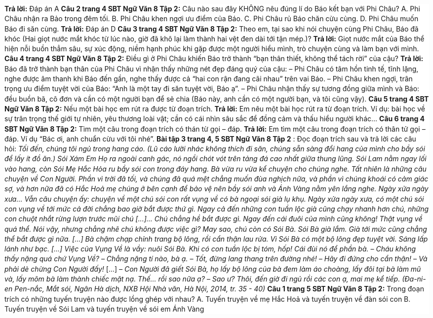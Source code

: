 **Trả lời:**
Đáp án A
**Câu 2 trang 4 SBT Ngữ Văn 8 Tập 2:** Câu nào sau đây KHÔNG nêu đúng lí do Báo kết bạn với Phi Châu?
A. Phi Châu nhận ra Bảo trong đêm tối.
B. Phi Châu khen ngợi ưu điểm của Báo.
C. Phi Châu rủ Báo chăn cừu cùng.
D. Phi Châu muốn Báo đi săn cùng.
**Trả lời:**
Đáp án D
**Câu 3 trang 4 SBT Ngữ Văn 8 Tập 2:** Theo em, tại sao khi nói chuyện cùng Phi Châu, Báo đã khóc \(Hai giọt nước mắt khóc từ lúc nào, giờ đã khô lại làm thành hai vệt đen dài tới tận mép.\)?
**Trả lời:**
Giọt nước mắt của Báo thể hiện nỗi buồn thẳm sâu, sự xúc động, niềm hạnh phúc khi gặp được một người hiểu mình, trò chuyện cùng và làm bạn với mình.
**Câu 4 trang 4 SBT Ngữ Văn 8 Tập 2:** Điều gì ở Phi Châu khiến Báo trở thành “bạn thân thiết, không thể tách rời” của cậu?
**Trả lời:**
Báo đã trở thành bạn thân của Phi Châu vì nhận thấy những nét đẹp đáng quý của cậu:
– Phi Châu có tâm hồn tinh tế, tĩnh lặng, nghe được âm thanh khi Báo đến gần, nghe thấy được cả “hai con rận đang cãi nhau” trên vai Báo.
– Phi Châu khen ngợi, trân trọng ưu điểm tuyệt vời của Báo: “Anh là một tay đi săn tuyệt vời, Báo ạ”.
– Phi Châu nhận thấy sự tương đồng giữa mình và Báo: đều buồn bã, cô đơn và cần có một người bạn để sẻ chia \(Báo này, anh cần có một người bạn, và tôi cũng vậy\).
**Câu 5 trang 4 SBT Ngữ Văn 8 Tập 2:** Nếu một bài học em rút ra được từ đoạn trích.
**Trả lời:**
Em nêu một bài học rút ra từ đoạn trích. Ví dụ: bài học về sự trân trọng thế giới tự nhiên, yêu thương loài vật; cần có cái nhìn sâu sắc để đồng cảm và thấu hiểu người khác...
**Câu 6 trang 4 SBT Ngữ Văn 8 Tập 2:** Tìm một câu trong đoạn trích có thán từ gọi – đáp.
**Trả lời:**
Em tìm một câu trong đoạn trích có thân tử gọi – đáp. Ví dụ “Bác ơi, anh chuẩn cừu với tôi nhé”.
**Bài tập 3 trang 4, 5 SBT Ngữ Văn 8 Tập 2** : Đọc đoạn trích sau và trả lời các câu hỏi:
_Tối đến, chúng tôi ngủ trong hang cáo. \(Lũ cáo lười nhác không thích đi săn, chúng sẵn sàng đổi hang của mình cho bầy sói để lấy ít đồ ăn.\) Sói Xám Em Họ ra ngoài canh gác, nó ngồi chót vót trên tảng đá cao nhất giữa thung lũng. Sói Lam nằm ngay lối vào hang, còn Sói Mẹ Hắc Hỏa ru bầy sói con trong đáy hang. Bà vừa ru vừa kể chuyện cho chúng nghe. Tất nhiên là những câu chuyện về Con Người. Phần vì trời đã tối, và chúng đã quá mệt chẳng muốn đùa nghịch nữa, và phần vì chúng khoái có cảm giác sợ, và hơn nữa đã có Hắc Hoả mẹ chúng ở bên cạnh để bảo vệ nên bầy sói anh và Ánh Vàng nằm yên lắng nghe._
_Ngày xửa ngày xưa..._
_Vẫn câu chuyện ấy: chuyện về một chú sói con rất vụng về có bà ngoại sói già lụ khụ._
_Ngày xửa ngày xưa, có một chú sói con vụng về tới mức cả đời chẳng bao giờ bắt được thứ gì. Ngay cả đến những con tuần lộc già cũng chạy nhanh hơn chú, những con chuột nhắt rừng lượn trước mũi chú \[...\]... Chú chẳng hề bắt được gì. Ngay đến cái đuôi của mình cũng không\! Thật vụng về quá thể._
_Nói vậy, nhưng chẳng nhẽ chú không được việc gì? May sao, chú còn có Sói Bà. Sói Bà già lắm. Già tới mức cũng chẳng thể bắt được gì nữa. \[...\] Bà chậm chạp chỉnh trang bộ lông, rồi cẩn thận lau rửa. Vì Sói Bà có một bộ lông đẹp tuyệt vời. Sáng lấp lánh như bạc. \[...\] Việc của Vụng Về là vầy: nuôi Sói Bà. Khi có con tuần lộc bị tóm, hốp\! Cái đùi nó để phần bà._
_– Cháu không thấy nặng quá chứ Vụng Về?_
_– Chẳng nặng tí nào, bà ạ._
_– Tốt, đừng lang thang trên đường nhé\!_
_– Hãy đi đứng cho cẩn thận\!_
_– Và phải dè chừng Con Người đấy\!_
\[...\]
_– Con Người đã giết Sói Bà, họ lấy bộ lông của bà đem làm áo choàng, lấy đôi tại bà làm mũ và, lấy mõm bà làm thành chiếc mặt nạ._
_Thế... rồi sao nữa ạ?_
_– Sao ư? Thôi, đến giờ đi ngủ rồi các con ạ, mai mẹ kể tiếp._
_\(Đa-ni-en Pen-nắc, Mắt sói, Ngân Hà dịch, NXB Hội Nhà văn, Hà Nội, 2014, tr. 35 - 40\)_
**Câu 1 trang 5 SBT Ngữ Văn 8 Tập 2:** Trong đoạn trích có những tuyến truyện nào được lồng ghép với nhau?
A. Tuyến truyện về mẹ Hắc Hoả và tuyến truyện về đàn sói con
B. Tuyến truyện về Sói Lam và tuyến truyện về sói em Ánh Vàng
